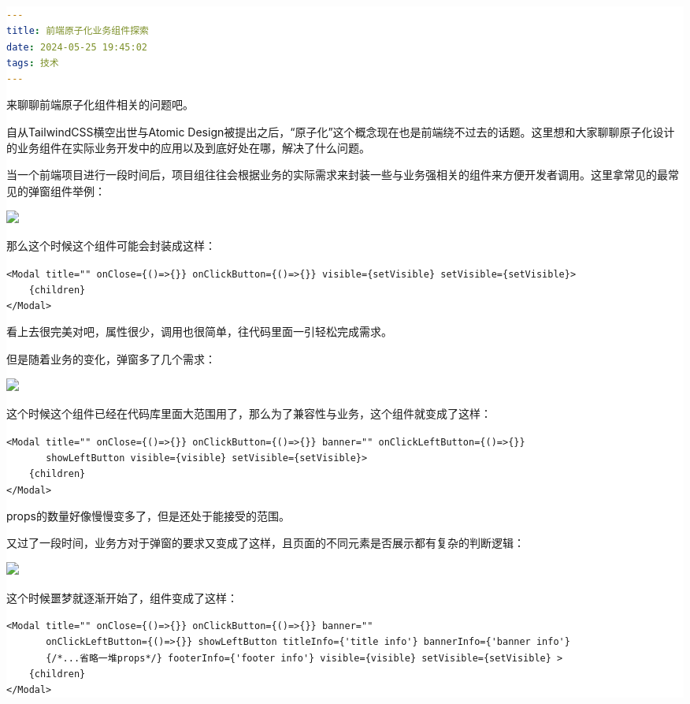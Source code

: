 ```yaml
---
title: 前端原子化业务组件探索
date: 2024-05-25 19:45:02
tags: 技术
---
```


来聊聊前端原子化组件相关的问题吧。





自从TailwindCSS横空出世与Atomic Design被提出之后，“原子化”这个概念现在也是前端绕不过去的话题。这里想和大家聊聊原子化设计的业务组件在实际业务开发中的应用以及到底好处在哪，解决了什么问题。

当一个前端项目进行一段时间后，项目组往往会根据业务的实际需求来封装一些与业务强相关的组件来方便开发者调用。这里拿常见的最常见的弹窗组件举例：

 <img src="https://minrit-1255311621.cos.ap-shanghai.myqcloud.com/blog_resource/request_0.png" width = "500"  />


那么这个时候这个组件可能会封装成这样：

```tsx
<Modal title="" onClose={()=>{}} onClickButton={()=>{}} visible={setVisible} setVisible={setVisible}>
    {children}
</Modal>
```

看上去很完美对吧，属性很少，调用也很简单，往代码里面一引轻松完成需求。

但是随着业务的变化，弹窗多了几个需求：

<img src="https://minrit-1255311621.cos.ap-shanghai.myqcloud.com/blog_resource/request_1.png" width = "500"  />


这个时候这个组件已经在代码库里面大范围用了，那么为了兼容性与业务，这个组件就变成了这样：
```tsx
<Modal title="" onClose={()=>{}} onClickButton={()=>{}} banner="" onClickLeftButton={()=>{}} 
       showLeftButton visible={visible} setVisible={setVisible}>
    {children}
</Modal>
```

props的数量好像慢慢变多了，但是还处于能接受的范围。

又过了一段时间，业务方对于弹窗的要求又变成了这样，且页面的不同元素是否展示都有复杂的判断逻辑：

<img src="https://minrit-1255311621.cos.ap-shanghai.myqcloud.com/blog_resource/request_3.png" width = "500"  />


这个时候噩梦就逐渐开始了，组件变成了这样：

```tsx
<Modal title="" onClose={()=>{}} onClickButton={()=>{}} banner="" 
       onClickLeftButton={()=>{}} showLeftButton titleInfo={'title info'} bannerInfo={'banner info'}
       {/*...省略一堆props*/} footerInfo={'footer info'} visible={visible} setVisible={setVisible} >
    {children}
</Modal>
```
